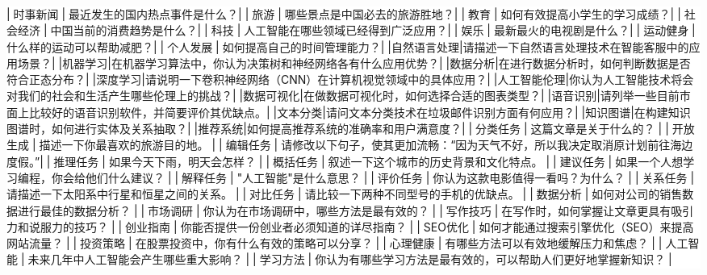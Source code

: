| 时事新闻 | 最近发生的国内热点事件是什么？|
| 旅游 | 哪些景点是中国必去的旅游胜地？|
| 教育 | 如何有效提高小学生的学习成绩？|
| 社会经济 | 中国当前的消费趋势是什么？|
| 科技 | 人工智能在哪些领域已经得到广泛应用？|
| 娱乐 | 最新最火的电视剧是什么？|
| 运动健身 | 什么样的运动可以帮助减肥？|
| 个人发展 | 如何提高自己的时间管理能力？|
|自然语言处理|请描述一下自然语言处理技术在智能客服中的应用场景？|
|机器学习|在机器学习算法中，你认为决策树和神经网络各有什么应用优势？|
|数据分析|在进行数据分析时，如何判断数据是否符合正态分布？|
|深度学习|请说明一下卷积神经网络（CNN）在计算机视觉领域中的具体应用？|
|人工智能伦理|你认为人工智能技术将会对我们的社会和生活产生哪些伦理上的挑战？|
|数据可视化|在做数据可视化时，如何选择合适的图表类型？|
|语音识别|请列举一些目前市面上比较好的语音识别软件，并简要评价其优缺点。|
|文本分类|请问文本分类技术在垃圾邮件识别方面有何应用？|
|知识图谱|在构建知识图谱时，如何进行实体及关系抽取？|
|推荐系统|如何提高推荐系统的准确率和用户满意度？|
| 分类任务 | 这篇文章是关于什么的？ |
| 开放生成 | 描述一下你最喜欢的旅游目的地。 |
| 编辑任务 | 请修改以下句子，使其更加流畅：“因为天气不好，所以我决定取消原计划前往海边度假。”|
| 推理任务 | 如果今天下雨，明天会怎样？ |
| 概括任务 | 叙述一下这个城市的历史背景和文化特点。 |
| 建议任务 | 如果一个人想学习编程，你会给他们什么建议？ |
| 解释任务 | "人工智能"是什么意思？ |
| 评价任务 | 你认为这款电影值得一看吗？为什么？ |
| 关系任务 | 请描述一下太阳系中行星和恒星之间的关系。 |
| 对比任务 | 请比较一下两种不同型号的手机的优缺点。 |
| 数据分析 | 如何对公司的销售数据进行最佳的数据分析？ |
| 市场调研 | 你认为在市场调研中，哪些方法是最有效的？ |
| 写作技巧 | 在写作时，如何掌握让文章更具有吸引力和说服力的技巧？ |
| 创业指南 | 你能否提供一份创业者必须知道的详尽指南？ |
| SEO优化 | 如何才能通过搜索引擎优化（SEO）来提高网站流量？ |
| 投资策略 | 在股票投资中，你有什么有效的策略可以分享？ |
| 心理健康 | 有哪些方法可以有效地缓解压力和焦虑？ |
| 人工智能 | 未来几年中人工智能会产生哪些重大影响？ |
| 学习方法 | 你认为有哪些学习方法是最有效的，可以帮助人们更好地掌握新知识？ |
